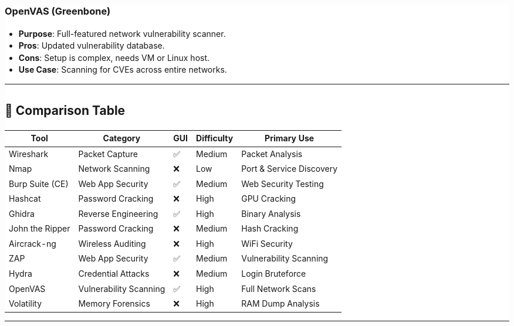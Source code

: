 ### **OpenVAS (Greenbone)**
- **Purpose**: Full-featured network vulnerability scanner.
- **Pros**: Updated vulnerability database.
- **Cons**: Setup is complex, needs VM or Linux host.
- **Use Case**: Scanning for CVEs across entire networks.

---

## 🧰 Comparison Table

| Tool              | Category             | GUI | Difficulty | Primary Use |
|-------------------|----------------------|-----|------------|--------------|
| Wireshark         | Packet Capture       | ✅  | Medium     | Packet Analysis |
| Nmap              | Network Scanning     | ❌  | Low        | Port & Service Discovery |
| Burp Suite (CE)   | Web App Security     | ✅  | Medium     | Web Security Testing |
| Hashcat           | Password Cracking    | ❌  | High       | GPU Cracking |
| Ghidra            | Reverse Engineering  | ✅  | High       | Binary Analysis |
| John the Ripper   | Password Cracking    | ❌  | Medium     | Hash Cracking |
| Aircrack-ng       | Wireless Auditing    | ❌  | High       | WiFi Security |
| ZAP               | Web App Security     | ✅  | Medium     | Vulnerability Scanning |
| Hydra             | Credential Attacks   | ❌  | Medium     | Login Bruteforce |
| OpenVAS           | Vulnerability Scanning | ✅ | High     | Full Network Scans |
| Volatility        | Memory Forensics     | ❌  | High       | RAM Dump Analysis |

---

